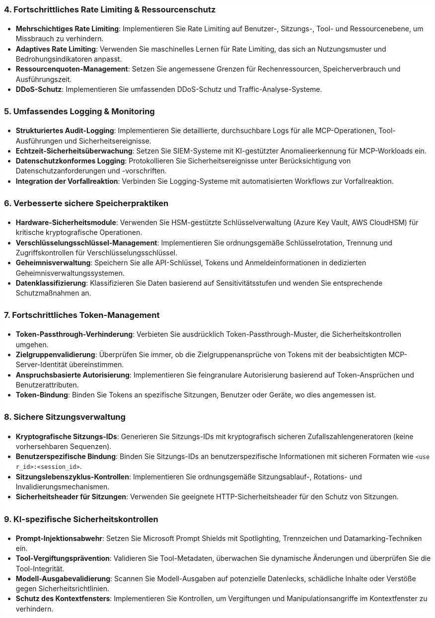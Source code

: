 ### 4. Fortschrittliches Rate Limiting & Ressourcenschutz
- **Mehrschichtiges Rate Limiting**: Implementieren Sie Rate Limiting auf Benutzer-, Sitzungs-, Tool- und Ressourcenebene, um Missbrauch zu verhindern.
- **Adaptives Rate Limiting**: Verwenden Sie maschinelles Lernen für Rate Limiting, das sich an Nutzungsmuster und Bedrohungsindikatoren anpasst.
- **Ressourcenquoten-Management**: Setzen Sie angemessene Grenzen für Rechenressourcen, Speicherverbrauch und Ausführungszeit.
- **DDoS-Schutz**: Implementieren Sie umfassenden DDoS-Schutz und Traffic-Analyse-Systeme.

### 5. Umfassendes Logging & Monitoring
- **Strukturiertes Audit-Logging**: Implementieren Sie detaillierte, durchsuchbare Logs für alle MCP-Operationen, Tool-Ausführungen und Sicherheitsereignisse.
- **Echtzeit-Sicherheitsüberwachung**: Setzen Sie SIEM-Systeme mit KI-gestützter Anomalieerkennung für MCP-Workloads ein.
- **Datenschutzkonformes Logging**: Protokollieren Sie Sicherheitsereignisse unter Berücksichtigung von Datenschutzanforderungen und -vorschriften.
- **Integration der Vorfallreaktion**: Verbinden Sie Logging-Systeme mit automatisierten Workflows zur Vorfallreaktion.

### 6. Verbesserte sichere Speicherpraktiken
- **Hardware-Sicherheitsmodule**: Verwenden Sie HSM-gestützte Schlüsselverwaltung (Azure Key Vault, AWS CloudHSM) für kritische kryptografische Operationen.
- **Verschlüsselungsschlüssel-Management**: Implementieren Sie ordnungsgemäße Schlüsselrotation, Trennung und Zugriffskontrollen für Verschlüsselungsschlüssel.
- **Geheimnisverwaltung**: Speichern Sie alle API-Schlüssel, Tokens und Anmeldeinformationen in dedizierten Geheimnisverwaltungssystemen.
- **Datenklassifizierung**: Klassifizieren Sie Daten basierend auf Sensitivitätsstufen und wenden Sie entsprechende Schutzmaßnahmen an.

### 7. Fortschrittliches Token-Management
- **Token-Passthrough-Verhinderung**: Verbieten Sie ausdrücklich Token-Passthrough-Muster, die Sicherheitskontrollen umgehen.
- **Zielgruppenvalidierung**: Überprüfen Sie immer, ob die Zielgruppenansprüche von Tokens mit der beabsichtigten MCP-Server-Identität übereinstimmen.
- **Anspruchsbasierte Autorisierung**: Implementieren Sie feingranulare Autorisierung basierend auf Token-Ansprüchen und Benutzerattributen.
- **Token-Bindung**: Binden Sie Tokens an spezifische Sitzungen, Benutzer oder Geräte, wo dies angemessen ist.

### 8. Sichere Sitzungsverwaltung
- **Kryptografische Sitzungs-IDs**: Generieren Sie Sitzungs-IDs mit kryptografisch sicheren Zufallszahlengeneratoren (keine vorhersehbaren Sequenzen).
- **Benutzerspezifische Bindung**: Binden Sie Sitzungs-IDs an benutzerspezifische Informationen mit sicheren Formaten wie `<user_id>:<session_id>`.
- **Sitzungslebenszyklus-Kontrollen**: Implementieren Sie ordnungsgemäße Sitzungsablauf-, Rotations- und Invalidierungsmechanismen.
- **Sicherheitsheader für Sitzungen**: Verwenden Sie geeignete HTTP-Sicherheitsheader für den Schutz von Sitzungen.

### 9. KI-spezifische Sicherheitskontrollen
- **Prompt-Injektionsabwehr**: Setzen Sie Microsoft Prompt Shields mit Spotlighting, Trennzeichen und Datamarking-Techniken ein.
- **Tool-Vergiftungsprävention**: Validieren Sie Tool-Metadaten, überwachen Sie dynamische Änderungen und überprüfen Sie die Tool-Integrität.
- **Modell-Ausgabevalidierung**: Scannen Sie Modell-Ausgaben auf potenzielle Datenlecks, schädliche Inhalte oder Verstöße gegen Sicherheitsrichtlinien.
- **Schutz des Kontextfensters**: Implementieren Sie Kontrollen, um Vergiftungen und Manipulationsangriffe im Kontextfenster zu verhindern.
